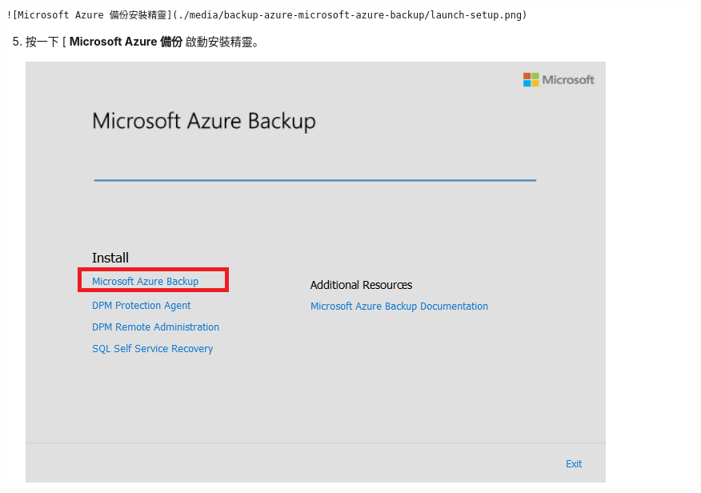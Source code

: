     ![Microsoft Azure 備份安裝精靈](./media/backup-azure-microsoft-azure-backup/launch-setup.png)

5. 按一下 [ **Microsoft Azure 備份** 啟動安裝精靈。

    ![Microsoft Azure 備份安裝精靈](./media/backup-azure-microsoft-azure-backup/launch-screen2.png)
